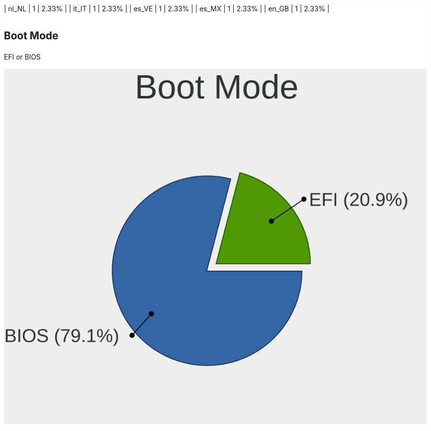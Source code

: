 | nl_NL   | 1         | 2.33%   |
| it_IT   | 1         | 2.33%   |
| es_VE   | 1         | 2.33%   |
| es_MX   | 1         | 2.33%   |
| en_GB   | 1         | 2.33%   |

Boot Mode
---------

EFI or BIOS

![Boot Mode](./All/images/pie_chart/os_boot_mode.svg)

